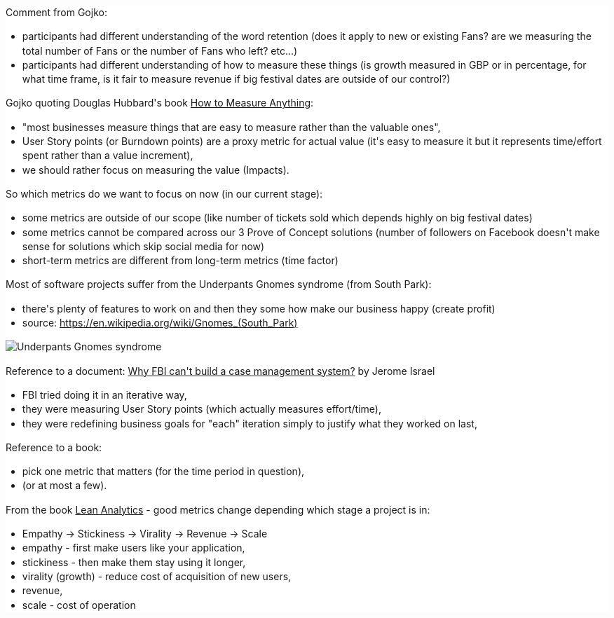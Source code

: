
Comment from Gojko:

- participants had different understanding of the word retention (does it apply to new or existing Fans? are we measuring the total number of Fans or the number of Fans who left? etc...)
- participants had different understanding of how to measure these things (is growth measured in GBP or in percentage, for what time frame, is it fair to measure revenue if big festival dates are outside of our control?)


Gojko quoting Douglas Hubbard's book [How to Measure Anything](https://www.amazon.co.uk/How-Measure-Anything-Intangibles-Business/dp/0470539399):

- "most businesses measure things that are easy to measure rather than the valuable ones",
- User Story points (or Burndown points) are a proxy metric for actual value (it's easy to measure it but it represents time/effort spent rather than a value increment),
- we should rather focus on measuring the value (Impacts).


So which metrics do we want to focus on now (in our current stage):

- some metrics are outside of our scope (like number of tickets sold which depends highly on big festival dates)
- some metrics cannot be compared across our 3 Prove of Concept solutions (number of followers on Facebook doesn't make sense for solutions which skip social media for now)
- short-term metrics are different from long-term metrics (time factor)


Most of software projects suffer from the Underpants Gnomes syndrome (from South Park):

- there's plenty of features to work on and then they some how make our business happy (create profit)
- source: https://en.wikipedia.org/wiki/Gnomes_(South_Park)

![Underpants Gnomes syndrome](https://upload.wikimedia.org/wikipedia/en/d/dd/Gnomes_plan.png "Underpants Gnomes syndrome")


Reference to a document: [Why FBI can't build a case management system?](https://www.computer.org/csdl/mags/co/2012/06/mco2012060073-abs.html) by Jerome Israel

- FBI tried doing it in an iterative way,
- they were measuring User Story points (which actually measures effort/time),
- they were redefining business goals for "each" iteration simply to justify what they worked on last,


Reference to a book:

- pick one metric that matters (for the time period in question),
- (or at most a few).


From the book [Lean Analytics](http://leananalyticsbook.com) - good metrics change depending which stage a project is in:

- Empathy -> Stickiness -> Virality -> Revenue -> Scale
- empathy - first make users like your application,
- stickiness - then make them stay using it longer,
- virality (growth) - reduce cost of acquisition of new users,
- revenue,
- scale - cost of operation
